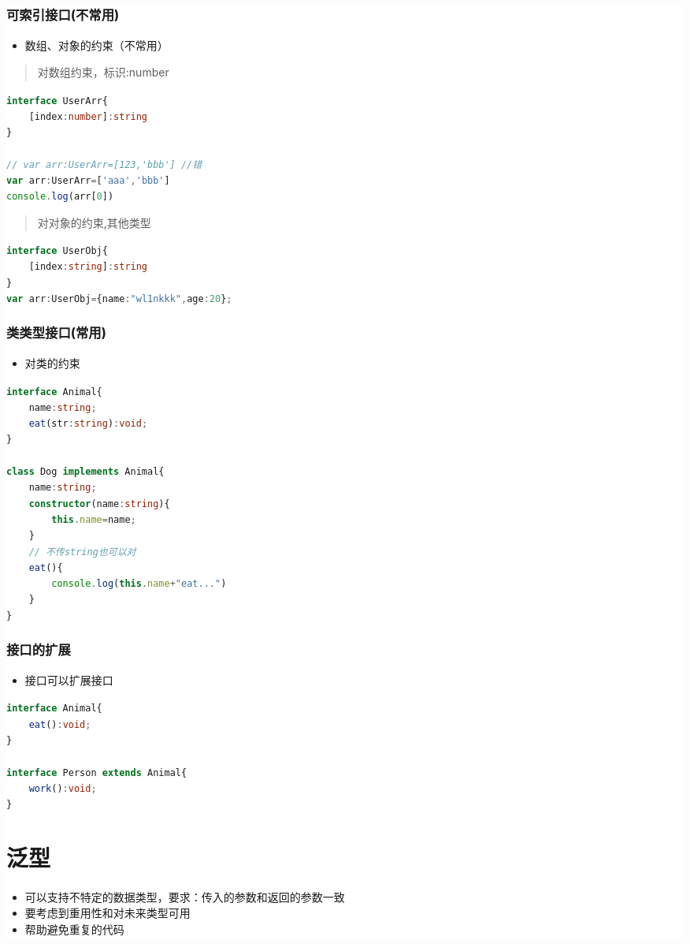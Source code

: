 ### 可索引接口(不常用)
- 数组、对象的约束（不常用）

> 对数组约束，标识:number
```ts
interface UserArr{
    [index:number]:string
}

// var arr:UserArr=[123,'bbb'] //错
var arr:UserArr=['aaa','bbb']
console.log(arr[0])

```

> 对对象的约束,其他类型
```ts
interface UserObj{
    [index:string]:string
}
var arr:UserObj={name:"wl1nkkk",age:20};
```


### 类类型接口(常用)
- 对类的约束

```ts
interface Animal{
    name:string;
    eat(str:string):void;
}

class Dog implements Animal{
    name:string;
    constructor(name:string){
        this.name=name;
    }
    // 不传string也可以对
    eat(){
        console.log(this.name+"eat...")
    }
}

```

### 接口的扩展
- 接口可以扩展接口

```ts
interface Animal{
    eat():void;
}

interface Person extends Animal{
    work():void;
}
```
# 泛型
- 可以支持不特定的数据类型，要求：传入的参数和返回的参数一致
- 要考虑到重用性和对未来类型可用
- 帮助避免重复的代码

